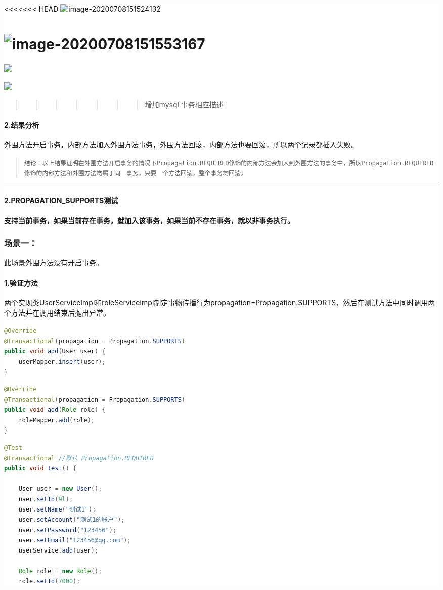 <<<<<<< HEAD
![image-20200708151524132](https://upload-images.jianshu.io/upload_images/6317785-daf59dd7959b1583.png?imageMogr2/auto-orient/strip%7CimageView2/2/w/1240)

![image-20200708151553167](https://upload-images.jianshu.io/upload_images/6317785-8ac8dab72a8a2960.png?imageMogr2/auto-orient/strip%7CimageView2/2/w/1240)
=======

![](https://upload-images.jianshu.io/upload_images/6317785-daf59dd7959b1583.png?imageMogr2/auto-orient/strip%7CimageView2/2/w/1240)

![](https://upload-images.jianshu.io/upload_images/6317785-8ac8dab72a8a2960.png?imageMogr2/auto-orient/strip%7CimageView2/2/w/1240)

>>>>>>> 增加mysql 事务相应描述

####  2.结果分析

外围方法开启事务，内部方法加入外围方法事务，外围方法回滚，内部方法也要回滚，所以两个记录都插入失败。

> `结论：以上结果证明在外围方法开启事务的情况下Propagation.REQUIRED修饰的内部方法会加入到外围方法的事务中，所以Propagation.REQUIRED修饰的内部方法和外围方法均属于同一事务，只要一个方法回滚，整个事务均回滚。`



***



#### 2.PROPAGATION_SUPPORTS测试

#### 支持当前事务，如果当前存在事务，就加入该事务，如果当前不存在事务，就以非事务执行。

### 场景一：

此场景外围方法没有开启事务。

#### 1.验证方法

两个实现类UserServiceImpl和roleServiceImpl制定事物传播行为propagation=Propagation.SUPPORTS，然后在测试方法中同时调用两个方法并在调用结束后抛出异常。

``` java
@Override
@Transactional(propagation = Propagation.SUPPORTS)
public void add(User user) {
    userMapper.insert(user);
}
```

``` java
@Override
@Transactional(propagation = Propagation.SUPPORTS)
public void add(Role role) {
    roleMapper.add(role);
}
```

``` java
@Test
@Transactional //默认 Propagation.REQUIRED
public void test() {

    User user = new User();
    user.setId(9l);
    user.setName("测试1");
    user.setAccount("测试1的账户");
    user.setPassword("123456");
    user.setEmail("123456@qq.com");
    userService.add(user);

    Role role = new Role();
    role.setId(7000);
```